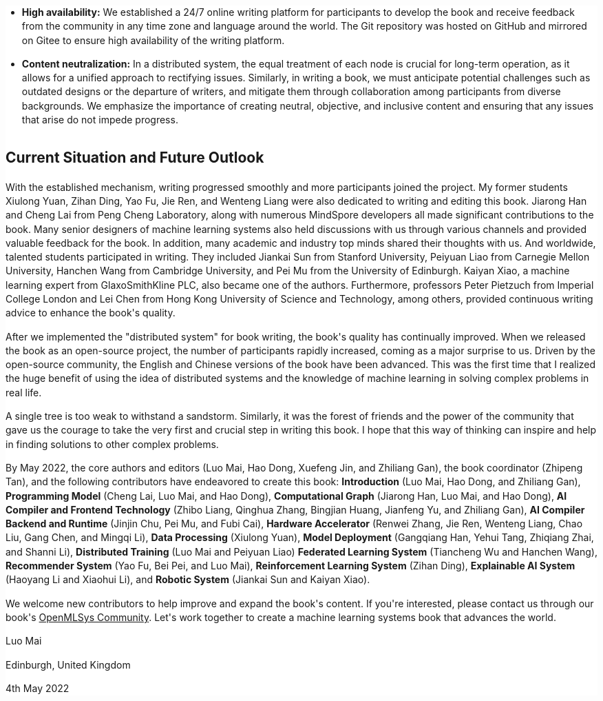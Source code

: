  -  **High availability:** We established a 24/7 online writing platform for participants to develop the book and receive feedback from the community in any time zone and language around the world. The Git repository was hosted on GitHub and mirrored on Gitee to ensure high availability of the writing platform.

 - **Content neutralization:**  In a distributed system, the equal treatment of each node is crucial for long-term operation, as it allows for a unified approach to rectifying issues. Similarly, in writing a book, we must anticipate potential challenges such as outdated designs or the departure of writers, and mitigate them through collaboration among participants from diverse backgrounds. We emphasize the importance of creating neutral, objective, and inclusive content and ensuring that any issues that arise do not impede progress.


 ## Current Situation and Future Outlook

 With the established mechanism, writing progressed smoothly and more participants joined the project.  My former students Xiulong Yuan, Zihan Ding, Yao Fu, Jie Ren, and Wenteng Liang were also dedicated to writing and editing this book. Jiarong Han and Cheng Lai from Peng Cheng Laboratory, along with numerous MindSpore developers all made significant contributions to the book. Many senior designers of machine learning systems also held discussions with us through various channels and provided valuable feedback for the book. In addition, many academic and industry top minds shared their thoughts with us. And worldwide, talented students participated in writing. They included Jiankai Sun from Stanford University, Peiyuan Liao from Carnegie Mellon University, Hanchen Wang from Cambridge University, and Pei Mu from the University of Edinburgh. Kaiyan Xiao, a machine learning expert from GlaxoSmithKline PLC, also became one of the authors. Furthermore, professors Peter Pietzuch from Imperial College London and Lei Chen from Hong Kong University of Science and Technology, among others, provided continuous writing advice to enhance the book's quality.

After we implemented the "distributed system" for book writing, the book's quality has continually improved. When we released the book as an open-source project, the number of participants rapidly increased, coming as a major surprise to us. Driven by the open-source community, the English and Chinese versions of the book have been advanced. This was the first time that I realized the huge benefit of using the idea of distributed systems and the knowledge of machine learning in solving complex problems in real life.

A single tree is too weak to withstand a sandstorm. Similarly, it was the forest of friends and the power of the community that gave us the courage to take the very first and crucial step in writing this book. I hope that this way of thinking can inspire and help in finding solutions to other complex problems.

By May 2022, the core authors and editors (Luo Mai, Hao Dong, Xuefeng Jin, and Zhiliang Gan), the book coordinator (Zhipeng Tan), and the following contributors have endeavored to create this book: **Introduction** (Luo Mai, Hao Dong, and Zhiliang Gan), **Programming Model** (Cheng Lai, Luo Mai, and Hao Dong), **Computational Graph** (Jiarong Han, Luo Mai, and Hao Dong), **AI Compiler and Frontend Technology** (Zhibo Liang, Qinghua Zhang, Bingjian Huang, Jianfeng Yu, and Zhiliang Gan), **AI Compiler Backend and Runtime** (Jinjin Chu, Pei Mu, and Fubi Cai), **Hardware Accelerator** (Renwei Zhang, Jie Ren, Wenteng Liang, Chao Liu, Gang Chen, and Mingqi Li), **Data Processing** (Xiulong Yuan), **Model Deployment** (Gangqiang Han, Yehui Tang, Zhiqiang Zhai, and Shanni Li), **Distributed Training** (Luo Mai and Peiyuan Liao) **Federated Learning System** (Tiancheng Wu and Hanchen Wang), **Recommender System** (Yao Fu, Bei Pei, and Luo Mai), **Reinforcement Learning System** (Zihan Ding), **Explainable AI System** (Haoyang Li and Xiaohui Li), and **Robotic System** (Jiankai Sun and Kaiyan Xiao).

We welcome new contributors to help improve and expand the book's content. If you're interested, please contact us through our book's [OpenMLSys Community](https://openmlsys.github.io/html-en/). Let's work together to create a machine learning systems book that advances the world.

Luo Mai

Edinburgh, United Kingdom

4th May 2022